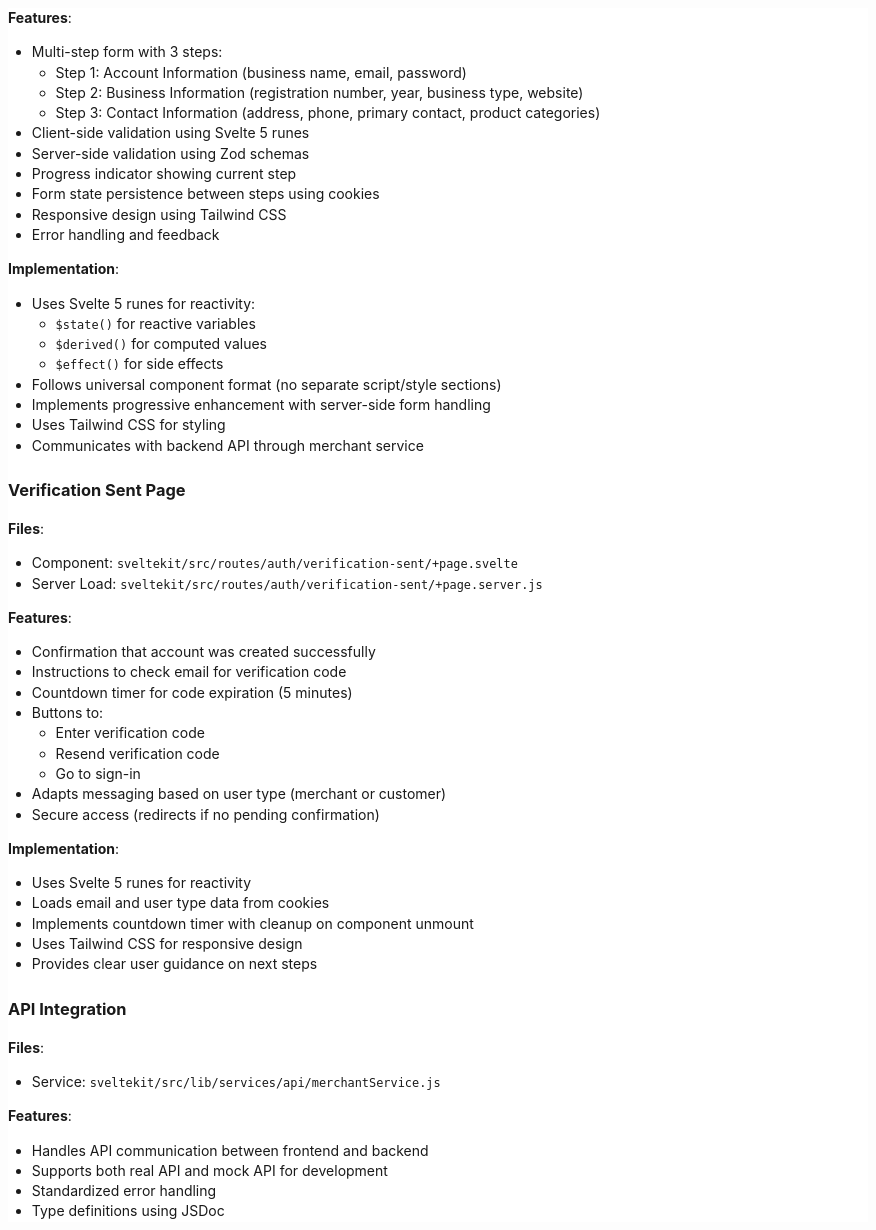 **Features**:
- Multi-step form with 3 steps:
  - Step 1: Account Information (business name, email, password)
  - Step 2: Business Information (registration number, year, business type, website)
  - Step 3: Contact Information (address, phone, primary contact, product categories)
- Client-side validation using Svelte 5 runes
- Server-side validation using Zod schemas
- Progress indicator showing current step
- Form state persistence between steps using cookies
- Responsive design using Tailwind CSS
- Error handling and feedback

**Implementation**:
- Uses Svelte 5 runes for reactivity:
  - `$state()` for reactive variables
  - `$derived()` for computed values
  - `$effect()` for side effects
- Follows universal component format (no separate script/style sections)
- Implements progressive enhancement with server-side form handling
- Uses Tailwind CSS for styling
- Communicates with backend API through merchant service

### Verification Sent Page

**Files**:
- Component: `sveltekit/src/routes/auth/verification-sent/+page.svelte`
- Server Load: `sveltekit/src/routes/auth/verification-sent/+page.server.js`

**Features**:
- Confirmation that account was created successfully
- Instructions to check email for verification code
- Countdown timer for code expiration (5 minutes)
- Buttons to:
  - Enter verification code
  - Resend verification code
  - Go to sign-in
- Adapts messaging based on user type (merchant or customer)
- Secure access (redirects if no pending confirmation)

**Implementation**:
- Uses Svelte 5 runes for reactivity
- Loads email and user type data from cookies
- Implements countdown timer with cleanup on component unmount
- Uses Tailwind CSS for responsive design
- Provides clear user guidance on next steps

### API Integration

**Files**:
- Service: `sveltekit/src/lib/services/api/merchantService.js`

**Features**:
- Handles API communication between frontend and backend
- Supports both real API and mock API for development
- Standardized error handling
- Type definitions using JSDoc
